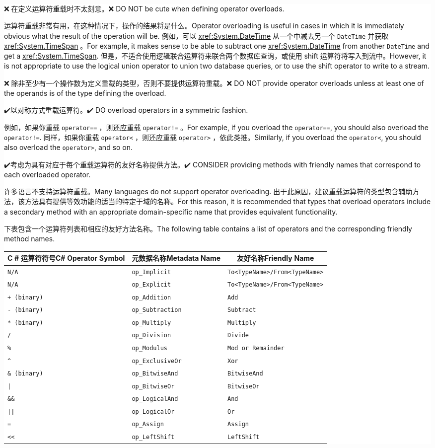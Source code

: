  <span data-ttu-id="92fce-111">❌ 在定义运算符重载时不太刻意。</span><span class="sxs-lookup"><span data-stu-id="92fce-111">❌ DO NOT be cute when defining operator overloads.</span></span>

 <span data-ttu-id="92fce-112">运算符重载非常有用，在这种情况下，操作的结果将是什么。</span><span class="sxs-lookup"><span data-stu-id="92fce-112">Operator overloading is useful in cases in which it is immediately obvious what the result of the operation will be.</span></span> <span data-ttu-id="92fce-113">例如，可以 <xref:System.DateTime> 从一个中减去另一个 `DateTime` 并获取 <xref:System.TimeSpan> 。</span><span class="sxs-lookup"><span data-stu-id="92fce-113">For example, it makes sense to be able to subtract one <xref:System.DateTime> from another `DateTime` and get a <xref:System.TimeSpan>.</span></span> <span data-ttu-id="92fce-114">但是，不适合使用逻辑联合运算符来联合两个数据库查询，或使用 shift 运算符将写入到流中。</span><span class="sxs-lookup"><span data-stu-id="92fce-114">However, it is not appropriate to use the logical union operator to union two database queries, or to use the shift operator to write to a stream.</span></span>

 <span data-ttu-id="92fce-115">❌ 除非至少有一个操作数为定义重载的类型，否则不要提供运算符重载。</span><span class="sxs-lookup"><span data-stu-id="92fce-115">❌ DO NOT provide operator overloads unless at least one of the operands is of the type defining the overload.</span></span>

 <span data-ttu-id="92fce-116">✔️以对称方式重载运算符。</span><span class="sxs-lookup"><span data-stu-id="92fce-116">✔️ DO overload operators in a symmetric fashion.</span></span>

 <span data-ttu-id="92fce-117">例如，如果你重载 `operator==` ，则还应重载 `operator!=` 。</span><span class="sxs-lookup"><span data-stu-id="92fce-117">For example, if you overload the `operator==`, you should also overload the `operator!=`.</span></span> <span data-ttu-id="92fce-118">同样，如果你重载 `operator<` ，则还应重载 `operator>` ，依此类推。</span><span class="sxs-lookup"><span data-stu-id="92fce-118">Similarly, if you overload the `operator<`, you should also overload the `operator>`, and so on.</span></span>

 <span data-ttu-id="92fce-119">✔️考虑为具有对应于每个重载运算符的友好名称提供方法。</span><span class="sxs-lookup"><span data-stu-id="92fce-119">✔️ CONSIDER providing methods with friendly names that correspond to each overloaded operator.</span></span>

 <span data-ttu-id="92fce-120">许多语言不支持运算符重载。</span><span class="sxs-lookup"><span data-stu-id="92fce-120">Many languages do not support operator overloading.</span></span> <span data-ttu-id="92fce-121">出于此原因，建议重载运算符的类型包含辅助方法，该方法具有提供等效功能的适当的特定于域的名称。</span><span class="sxs-lookup"><span data-stu-id="92fce-121">For this reason, it is recommended that types that overload operators include a secondary method with an appropriate domain-specific name that provides equivalent functionality.</span></span>

 <span data-ttu-id="92fce-122">下表包含一个运算符列表和相应的友好方法名称。</span><span class="sxs-lookup"><span data-stu-id="92fce-122">The following table contains a list of operators and the corresponding friendly method names.</span></span>

|<span data-ttu-id="92fce-123">C # 运算符符号</span><span class="sxs-lookup"><span data-stu-id="92fce-123">C# Operator Symbol</span></span>|<span data-ttu-id="92fce-124">元数据名称</span><span class="sxs-lookup"><span data-stu-id="92fce-124">Metadata Name</span></span>|<span data-ttu-id="92fce-125">友好名称</span><span class="sxs-lookup"><span data-stu-id="92fce-125">Friendly Name</span></span>|
|-------------------------|-------------------|-------------------|
|`N/A`|`op_Implicit`|`To<TypeName>/From<TypeName>`|
|`N/A`|`op_Explicit`|`To<TypeName>/From<TypeName>`|
|`+ (binary)`|`op_Addition`|`Add`|
|`- (binary)`|`op_Subtraction`|`Subtract`|
|`* (binary)`|`op_Multiply`|`Multiply`|
|`/`|`op_Division`|`Divide`|
|`%`|`op_Modulus`|`Mod or Remainder`|
|`^`|`op_ExclusiveOr`|`Xor`|
|`& (binary)`|`op_BitwiseAnd`|`BitwiseAnd`|
|<code>&#124;</code>|`op_BitwiseOr`|`BitwiseOr`|
|`&&`|`op_LogicalAnd`|`And`|
|<code>&#124;&#124;</code>|`op_LogicalOr`|`Or`|
|`=`|`op_Assign`|`Assign`|
|`<<`|`op_LeftShift`|`LeftShift`|
